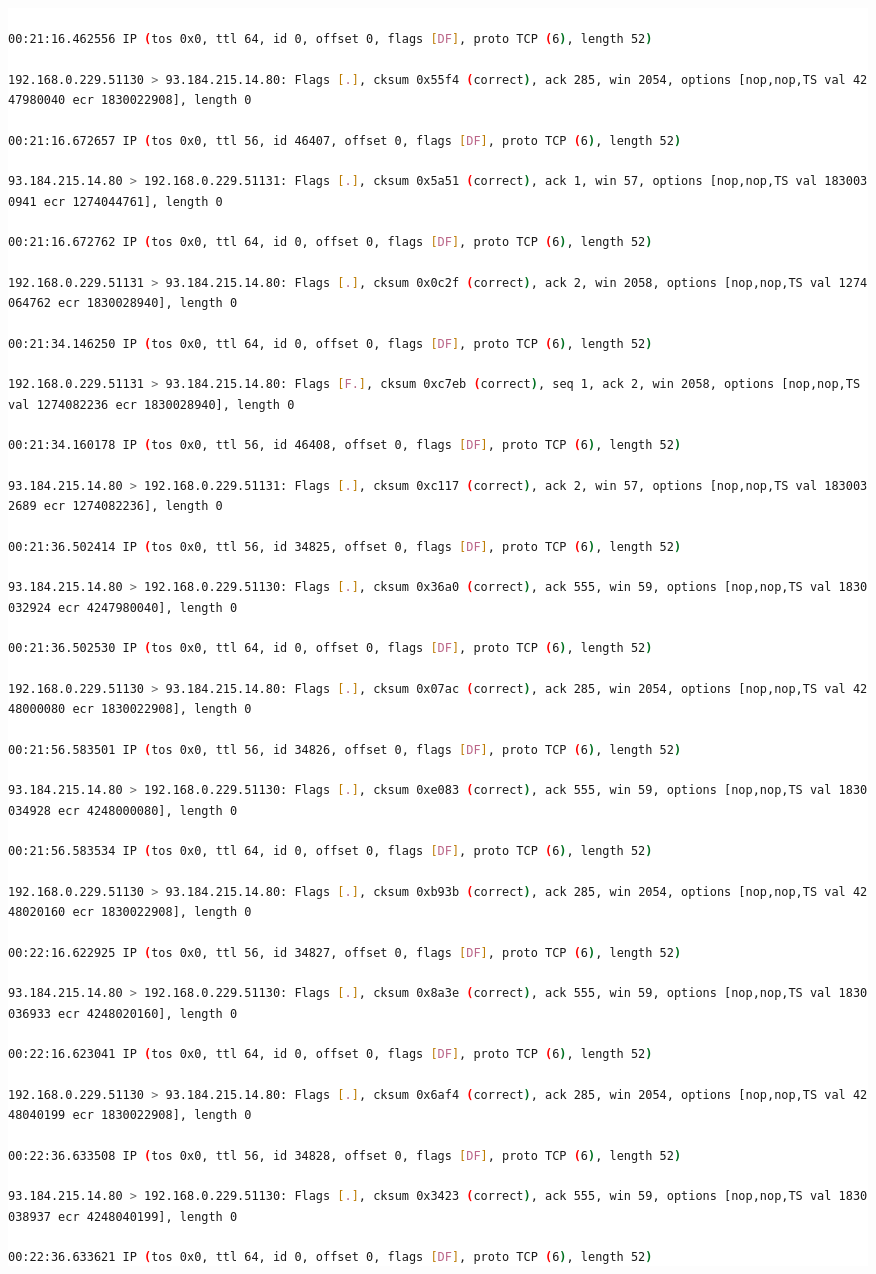 ```sh

00:21:16.462556 IP (tos 0x0, ttl 64, id 0, offset 0, flags [DF], proto TCP (6), length 52)

192.168.0.229.51130 > 93.184.215.14.80: Flags [.], cksum 0x55f4 (correct), ack 285, win 2054, options [nop,nop,TS val 4247980040 ecr 1830022908], length 0

00:21:16.672657 IP (tos 0x0, ttl 56, id 46407, offset 0, flags [DF], proto TCP (6), length 52)

93.184.215.14.80 > 192.168.0.229.51131: Flags [.], cksum 0x5a51 (correct), ack 1, win 57, options [nop,nop,TS val 1830030941 ecr 1274044761], length 0

00:21:16.672762 IP (tos 0x0, ttl 64, id 0, offset 0, flags [DF], proto TCP (6), length 52)

192.168.0.229.51131 > 93.184.215.14.80: Flags [.], cksum 0x0c2f (correct), ack 2, win 2058, options [nop,nop,TS val 1274064762 ecr 1830028940], length 0

00:21:34.146250 IP (tos 0x0, ttl 64, id 0, offset 0, flags [DF], proto TCP (6), length 52)

192.168.0.229.51131 > 93.184.215.14.80: Flags [F.], cksum 0xc7eb (correct), seq 1, ack 2, win 2058, options [nop,nop,TS val 1274082236 ecr 1830028940], length 0

00:21:34.160178 IP (tos 0x0, ttl 56, id 46408, offset 0, flags [DF], proto TCP (6), length 52)

93.184.215.14.80 > 192.168.0.229.51131: Flags [.], cksum 0xc117 (correct), ack 2, win 57, options [nop,nop,TS val 1830032689 ecr 1274082236], length 0

00:21:36.502414 IP (tos 0x0, ttl 56, id 34825, offset 0, flags [DF], proto TCP (6), length 52)

93.184.215.14.80 > 192.168.0.229.51130: Flags [.], cksum 0x36a0 (correct), ack 555, win 59, options [nop,nop,TS val 1830032924 ecr 4247980040], length 0

00:21:36.502530 IP (tos 0x0, ttl 64, id 0, offset 0, flags [DF], proto TCP (6), length 52)

192.168.0.229.51130 > 93.184.215.14.80: Flags [.], cksum 0x07ac (correct), ack 285, win 2054, options [nop,nop,TS val 4248000080 ecr 1830022908], length 0

00:21:56.583501 IP (tos 0x0, ttl 56, id 34826, offset 0, flags [DF], proto TCP (6), length 52)

93.184.215.14.80 > 192.168.0.229.51130: Flags [.], cksum 0xe083 (correct), ack 555, win 59, options [nop,nop,TS val 1830034928 ecr 4248000080], length 0

00:21:56.583534 IP (tos 0x0, ttl 64, id 0, offset 0, flags [DF], proto TCP (6), length 52)

192.168.0.229.51130 > 93.184.215.14.80: Flags [.], cksum 0xb93b (correct), ack 285, win 2054, options [nop,nop,TS val 4248020160 ecr 1830022908], length 0

00:22:16.622925 IP (tos 0x0, ttl 56, id 34827, offset 0, flags [DF], proto TCP (6), length 52)

93.184.215.14.80 > 192.168.0.229.51130: Flags [.], cksum 0x8a3e (correct), ack 555, win 59, options [nop,nop,TS val 1830036933 ecr 4248020160], length 0

00:22:16.623041 IP (tos 0x0, ttl 64, id 0, offset 0, flags [DF], proto TCP (6), length 52)

192.168.0.229.51130 > 93.184.215.14.80: Flags [.], cksum 0x6af4 (correct), ack 285, win 2054, options [nop,nop,TS val 4248040199 ecr 1830022908], length 0

00:22:36.633508 IP (tos 0x0, ttl 56, id 34828, offset 0, flags [DF], proto TCP (6), length 52)

93.184.215.14.80 > 192.168.0.229.51130: Flags [.], cksum 0x3423 (correct), ack 555, win 59, options [nop,nop,TS val 1830038937 ecr 4248040199], length 0

00:22:36.633621 IP (tos 0x0, ttl 64, id 0, offset 0, flags [DF], proto TCP (6), length 52)

```